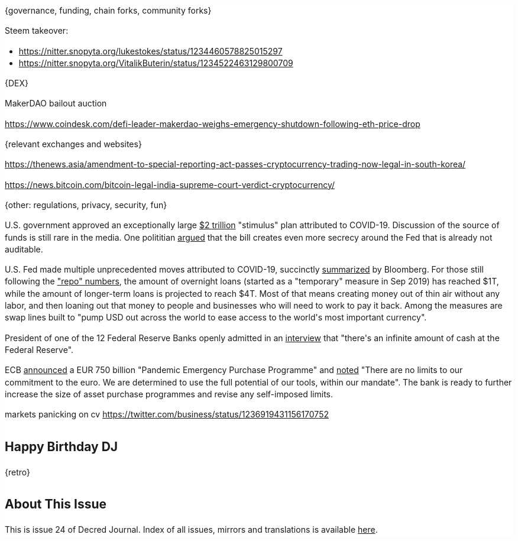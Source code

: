 {governance, funding, chain forks, community forks}

Steem takeover:

- https://nitter.snopyta.org/lukestokes/status/1234460578825015297
- https://nitter.snopyta.org/VitalikButerin/status/1234522463129800709

{DEX}

MakerDAO bailout auction

https://www.coindesk.com/defi-leader-makerdao-weighs-emergency-shutdown-following-eth-price-drop

{relevant exchanges and websites}

https://thenews.asia/amendment-to-special-reporting-act-passes-cryptocurrency-trading-now-legal-in-south-korea/

https://news.bitcoin.com/bitcoin-legal-india-supreme-court-verdict-cryptocurrency/

{other: regulations, privacy, security, fun}

U.S. government approved an exceptionally large [$2 trillion](https://www.zerohedge.com/economics/anatomy-2-trillion-covid-19-stimulus-bill) "stimulus" plan attributed to COVID-19. Discussion of the source of funds is still rare in the media. One polititian [argued](https://twitter.com/RepThomasMassie/status/1243565651391897603) that the bill creates even more secrecy around the Fed that is already not auditable.

U.S. Fed made multiple unprecedented moves attributed to COVID-19, succinctly  [summarized](https://www.bloomberg.com/news/articles/2020-03-25/fed-unbound-all-the-u-s-central-bank-s-corona-related-moves) by Bloomberg. For those still following the ["repo" numbers](https://www.zerohedge.com/markets/ny-fed-conduct-1-trillion-repo-over-two-days-stabilize-treasury-financing-market), the amount of overnight loans (started as a "temporary" measure in Sep 2019) has reached $1T, while the amount of longer-term loans is projected to reach $4T. Most of that means creating money out of thin air without any labor, and then loaning out that money to people and businesses who will need to work to pay it back. Among the measures are swap lines built to "pump USD out across the world to ease access to the world's most important currency".

President of one of the 12 Federal Reserve Banks openly admitted in an [interview](https://www.zerohedge.com/markets/kashkari-says-fed-has-infinite-amount-cash-we-create-it-electronically) that "there's an infinite amount of cash at the Federal Reserve".

ECB [announced](https://www.ecb.europa.eu/press/pr/date/2020/html/ecb.pr200318_1~3949d6f266.en.html) a EUR 750 billion "Pandemic Emergency Purchase Programme" and [noted](https://twitter.com/Lagarde/status/1240414918966480896) "There are no limits to our commitment to the euro. We are determined to use the full potential of our tools, within our mandate". The bank is ready to further increase the size of asset purchase programmes and revise any self-imposed limits.

markets panicking on cv https://twitter.com/business/status/1236919431156170752

## Happy Birthday DJ

{retro}

## About This Issue

This is issue 24 of Decred Journal. Index of all issues, mirrors and translations is available [here](https://xaur.github.io/decred-news/).
